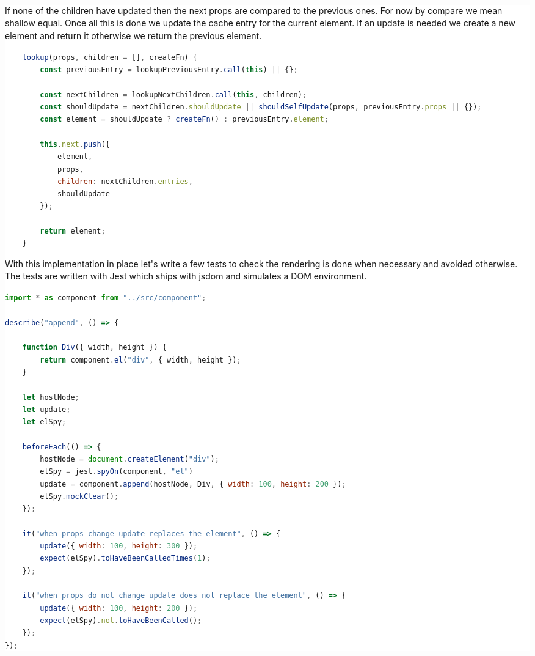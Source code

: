 If none of the children have updated then the next props are compared to the 
previous ones. For now by compare we mean shallow equal. 
Once all this is done we update the cache entry for the current element. 
If an update is needed we create a new element and return it otherwise we return 
the previous element. 

~~~js
    lookup(props, children = [], createFn) {
        const previousEntry = lookupPreviousEntry.call(this) || {};
    
        const nextChildren = lookupNextChildren.call(this, children);
        const shouldUpdate = nextChildren.shouldUpdate || shouldSelfUpdate(props, previousEntry.props || {});
        const element = shouldUpdate ? createFn() : previousEntry.element;

        this.next.push({
            element,
            props,
            children: nextChildren.entries,
            shouldUpdate            
        });
            
        return element;        
    }
~~~  

With this implementation in place let's write a few tests to check the 
rendering is done when necessary and avoided otherwise.
The tests are written with Jest which ships with jsdom and simulates a DOM 
environment. 

~~~js
import * as component from "../src/component";

describe("append", () => {

    function Div({ width, height }) {
        return component.el("div", { width, height });
    }

    let hostNode;
    let update;
    let elSpy;

    beforeEach(() => {
        hostNode = document.createElement("div");
        elSpy = jest.spyOn(component, "el")
        update = component.append(hostNode, Div, { width: 100, height: 200 });
        elSpy.mockClear();
    });

    it("when props change update replaces the element", () => {
        update({ width: 100, height: 300 });
        expect(elSpy).toHaveBeenCalledTimes(1);
    });

    it("when props do not change update does not replace the element", () => {
        update({ width: 100, height: 200 });
        expect(elSpy).not.toHaveBeenCalled();
    });
});
~~~

